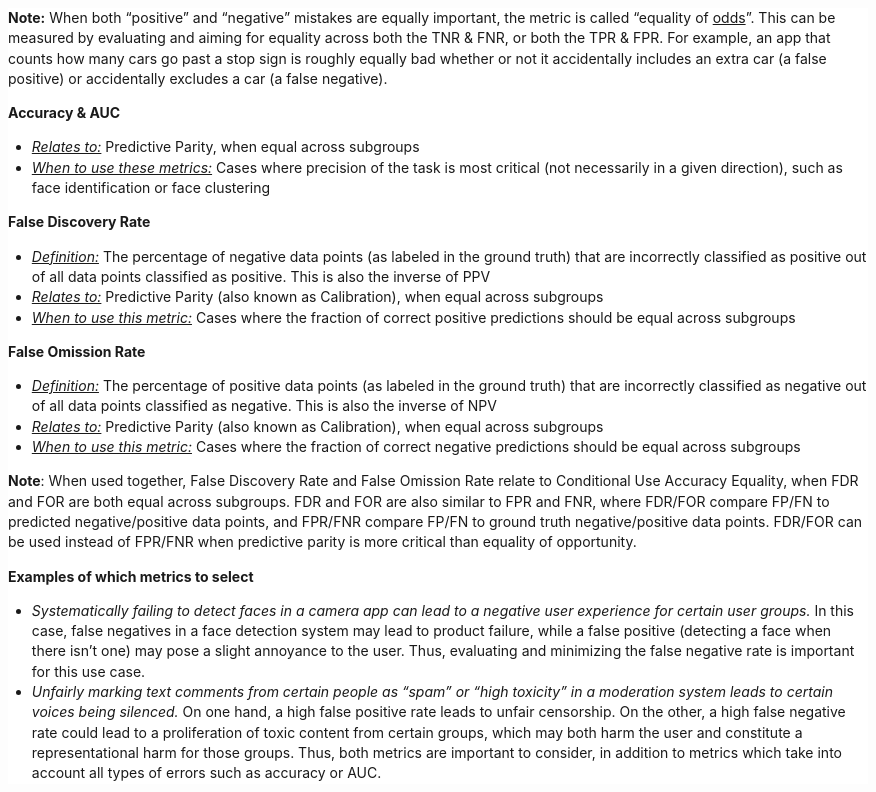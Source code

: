 **Note:** When both “positive” and “negative” mistakes are equally important,
the metric is called “equality of
<span style="text-decoration:underline;">odds</span>”. This can be measured by
evaluating and aiming for equality across both the TNR & FNR, or both the TPR &
FPR. For example, an app that counts how many cars go past a stop sign is
roughly equally bad whether or not it accidentally includes an extra car (a
false positive) or accidentally excludes a car (a false negative).

**Accuracy & AUC**

*   _<span style="text-decoration:underline;">Relates to:</span>_ Predictive
    Parity, when equal across subgroups
*   _<span style="text-decoration:underline;">When to use these metrics:</span>_
    Cases where precision of the task is most critical (not necessarily in a
    given direction), such as face identification or face clustering

**False Discovery Rate**

*   _<span style="text-decoration:underline;">Definition:</span>_ The percentage
    of negative data points (as labeled in the ground truth) that are
    incorrectly classified as positive out of all data points classified as
    positive. This is also the inverse of PPV
*   _<span style="text-decoration:underline;">Relates to:</span>_ Predictive
    Parity (also known as Calibration), when equal across subgroups
*   _<span style="text-decoration:underline;">When to use this metric:</span>_
    Cases where the fraction of correct positive predictions should be equal
    across subgroups

**False Omission Rate**

*   _<span style="text-decoration:underline;">Definition:</span>_ The percentage
    of positive data points (as labeled in the ground truth) that are
    incorrectly classified as negative out of all data points classified as
    negative. This is also the inverse of NPV
*   _<span style="text-decoration:underline;">Relates to:</span>_ Predictive
    Parity (also known as Calibration), when equal across subgroups
*   _<span style="text-decoration:underline;">When to use this metric:</span>_
    Cases where the fraction of correct negative predictions should be equal
    across subgroups

**Note**: When used together, False Discovery Rate and False Omission Rate
relate to Conditional Use Accuracy Equality, when FDR and FOR are both equal
across subgroups. FDR and FOR are also similar to FPR and FNR, where FDR/FOR
compare FP/FN to predicted negative/positive data points, and FPR/FNR compare
FP/FN to ground truth negative/positive data points. FDR/FOR can be used instead
of FPR/FNR when predictive parity is more critical than equality of opportunity.

**Examples of which metrics to select**

*   _Systematically failing to detect faces in a camera app can lead to a
    negative user experience for certain user groups._ In this case, false
    negatives in a face detection system may lead to product failure, while a
    false positive (detecting a face when there isn’t one) may pose a slight
    annoyance to the user. Thus, evaluating and minimizing the false negative
    rate is important for this use case.
*   _Unfairly marking text comments from certain people as “spam” or “high
    toxicity” in a moderation system leads to certain voices being silenced._ On
    one hand, a high false positive rate leads to unfair censorship. On the
    other, a high false negative rate could lead to a proliferation of toxic
    content from certain groups, which may both harm the user and constitute a
    representational harm for those groups. Thus, both metrics are important to
    consider, in addition to metrics which take into account all types of errors
    such as accuracy or AUC.
